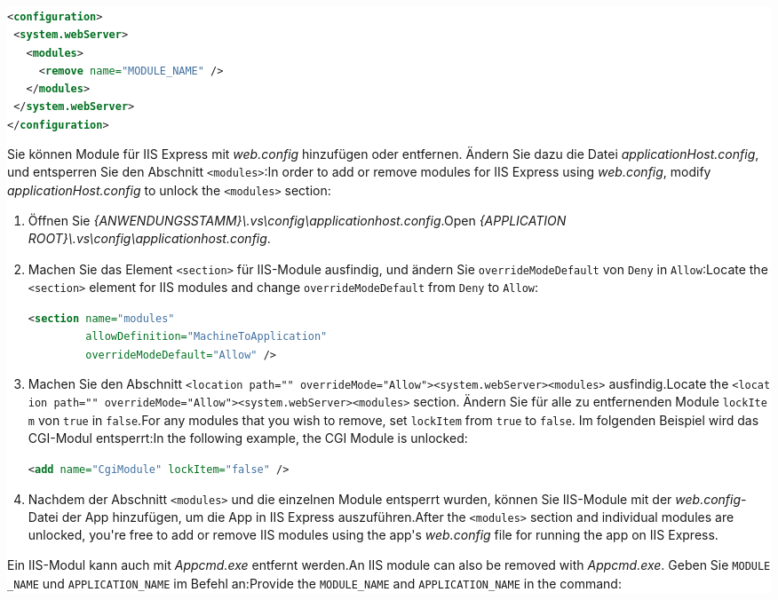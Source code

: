    ```xml
   <configuration>
    <system.webServer>
      <modules>
        <remove name="MODULE_NAME" />
      </modules>
    </system.webServer>
   </configuration>
   ```

<span data-ttu-id="a6d7c-248">Sie können Module für IIS Express mit *web.config* hinzufügen oder entfernen. Ändern Sie dazu die Datei *applicationHost.config*, und entsperren Sie den Abschnitt `<modules>`:</span><span class="sxs-lookup"><span data-stu-id="a6d7c-248">In order to add or remove modules for IIS Express using *web.config*, modify *applicationHost.config* to unlock the `<modules>` section:</span></span>

1. <span data-ttu-id="a6d7c-249">Öffnen Sie *{ANWENDUNGSSTAMM}\\.vs\config\applicationhost.config*.</span><span class="sxs-lookup"><span data-stu-id="a6d7c-249">Open *{APPLICATION ROOT}\\.vs\config\applicationhost.config*.</span></span>

1. <span data-ttu-id="a6d7c-250">Machen Sie das Element `<section>` für IIS-Module ausfindig, und ändern Sie `overrideModeDefault` von `Deny` in `Allow`:</span><span class="sxs-lookup"><span data-stu-id="a6d7c-250">Locate the `<section>` element for IIS modules and change `overrideModeDefault` from `Deny` to `Allow`:</span></span>

   ```xml
   <section name="modules"
            allowDefinition="MachineToApplication"
            overrideModeDefault="Allow" />
   ```

1. <span data-ttu-id="a6d7c-251">Machen Sie den Abschnitt `<location path="" overrideMode="Allow"><system.webServer><modules>` ausfindig.</span><span class="sxs-lookup"><span data-stu-id="a6d7c-251">Locate the `<location path="" overrideMode="Allow"><system.webServer><modules>` section.</span></span> <span data-ttu-id="a6d7c-252">Ändern Sie für alle zu entfernenden Module `lockItem` von `true` in `false`.</span><span class="sxs-lookup"><span data-stu-id="a6d7c-252">For any modules that you wish to remove, set `lockItem` from `true` to `false`.</span></span> <span data-ttu-id="a6d7c-253">Im folgenden Beispiel wird das CGI-Modul entsperrt:</span><span class="sxs-lookup"><span data-stu-id="a6d7c-253">In the following example, the CGI Module is unlocked:</span></span>

   ```xml
   <add name="CgiModule" lockItem="false" />
   ```

1. <span data-ttu-id="a6d7c-254">Nachdem der Abschnitt `<modules>` und die einzelnen Module entsperrt wurden, können Sie IIS-Module mit der *web.config*-Datei der App hinzufügen, um die App in IIS Express auszuführen.</span><span class="sxs-lookup"><span data-stu-id="a6d7c-254">After the `<modules>` section and individual modules are unlocked, you're free to add or remove IIS modules using the app's *web.config* file for running the app on IIS Express.</span></span>

<span data-ttu-id="a6d7c-255">Ein IIS-Modul kann auch mit *Appcmd.exe* entfernt werden.</span><span class="sxs-lookup"><span data-stu-id="a6d7c-255">An IIS module can also be removed with *Appcmd.exe*.</span></span> <span data-ttu-id="a6d7c-256">Geben Sie `MODULE_NAME` und `APPLICATION_NAME` im Befehl an:</span><span class="sxs-lookup"><span data-stu-id="a6d7c-256">Provide the `MODULE_NAME` and `APPLICATION_NAME` in the command:</span></span>
